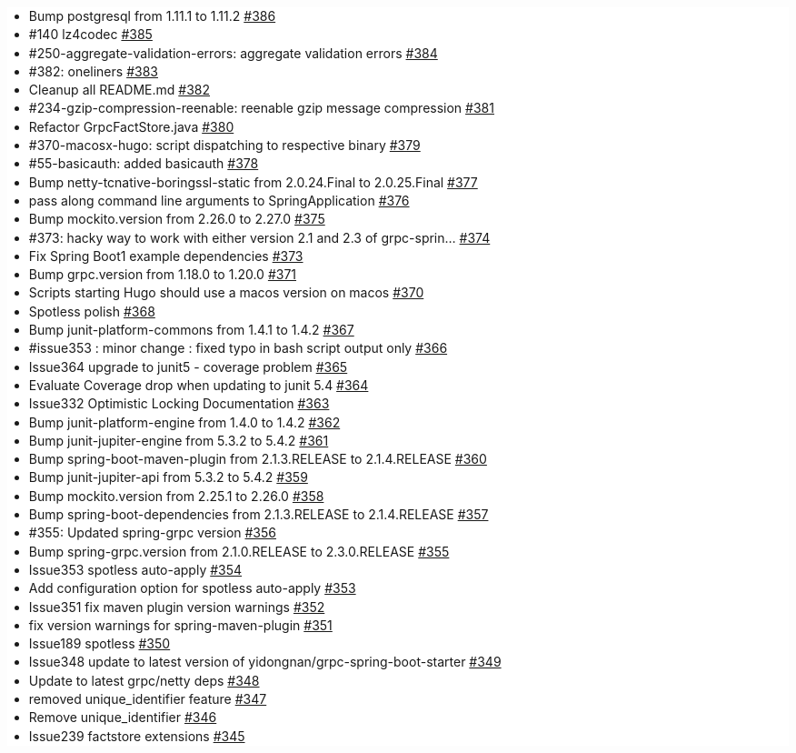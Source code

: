 - Bump postgresql from 1.11.1 to 1.11.2 [\#386](https://github.com/factcast/factcast/issues/386)
- \#140 lz4codec [\#385](https://github.com/factcast/factcast/issues/385)
- \#250-aggregate-validation-errors: aggregate validation errors [\#384](https://github.com/factcast/factcast/issues/384)
- \#382: oneliners [\#383](https://github.com/factcast/factcast/issues/383)
- Cleanup all README.md [\#382](https://github.com/factcast/factcast/issues/382)
- \#234-gzip-compression-reenable: reenable gzip message compression [\#381](https://github.com/factcast/factcast/issues/381)
- Refactor GrpcFactStore.java [\#380](https://github.com/factcast/factcast/issues/380)
- \#370-macosx-hugo: script dispatching to respective binary [\#379](https://github.com/factcast/factcast/issues/379)
- \#55-basicauth: added basicauth [\#378](https://github.com/factcast/factcast/issues/378)
- Bump netty-tcnative-boringssl-static from 2.0.24.Final to 2.0.25.Final [\#377](https://github.com/factcast/factcast/issues/377)
- pass along command line arguments to SpringApplication [\#376](https://github.com/factcast/factcast/issues/376)
- Bump mockito.version from 2.26.0 to 2.27.0 [\#375](https://github.com/factcast/factcast/issues/375)
- \#373: hacky way to work with either version 2.1 and 2.3 of grpc-sprin… [\#374](https://github.com/factcast/factcast/issues/374)
- Fix Spring Boot1 example dependencies [\#373](https://github.com/factcast/factcast/issues/373)
- Bump grpc.version from 1.18.0 to 1.20.0 [\#371](https://github.com/factcast/factcast/issues/371)
- Scripts starting Hugo should use a macos version on macos  [\#370](https://github.com/factcast/factcast/issues/370)
- Spotless polish [\#368](https://github.com/factcast/factcast/issues/368)
- Bump junit-platform-commons from 1.4.1 to 1.4.2 [\#367](https://github.com/factcast/factcast/issues/367)
- \#issue353 :  minor change : fixed typo in bash script output only [\#366](https://github.com/factcast/factcast/issues/366)
- Issue364 upgrade to junit5 - coverage problem [\#365](https://github.com/factcast/factcast/issues/365)
- Evaluate Coverage drop when updating to junit 5.4 [\#364](https://github.com/factcast/factcast/issues/364)
- Issue332 Optimistic Locking Documentation [\#363](https://github.com/factcast/factcast/issues/363)
- Bump junit-platform-engine from 1.4.0 to 1.4.2 [\#362](https://github.com/factcast/factcast/issues/362)
- Bump junit-jupiter-engine from 5.3.2 to 5.4.2 [\#361](https://github.com/factcast/factcast/issues/361)
- Bump spring-boot-maven-plugin from 2.1.3.RELEASE to 2.1.4.RELEASE [\#360](https://github.com/factcast/factcast/issues/360)
- Bump junit-jupiter-api from 5.3.2 to 5.4.2 [\#359](https://github.com/factcast/factcast/issues/359)
- Bump mockito.version from 2.25.1 to 2.26.0 [\#358](https://github.com/factcast/factcast/issues/358)
- Bump spring-boot-dependencies from 2.1.3.RELEASE to 2.1.4.RELEASE [\#357](https://github.com/factcast/factcast/issues/357)
- \#355: Updated spring-grpc version [\#356](https://github.com/factcast/factcast/issues/356)
- Bump spring-grpc.version from 2.1.0.RELEASE to 2.3.0.RELEASE [\#355](https://github.com/factcast/factcast/issues/355)
- Issue353 spotless auto-apply  [\#354](https://github.com/factcast/factcast/issues/354)
- Add configuration option for spotless auto-apply [\#353](https://github.com/factcast/factcast/issues/353)
- Issue351 fix maven plugin version warnings [\#352](https://github.com/factcast/factcast/issues/352)
- fix version warnings for spring-maven-plugin  [\#351](https://github.com/factcast/factcast/issues/351)
- Issue189 spotless [\#350](https://github.com/factcast/factcast/issues/350)
- Issue348 update to latest version of yidongnan/grpc-spring-boot-starter [\#349](https://github.com/factcast/factcast/issues/349)
- Update to latest grpc/netty deps [\#348](https://github.com/factcast/factcast/issues/348)
- removed unique\_identifier feature [\#347](https://github.com/factcast/factcast/issues/347)
- Remove unique\_identifier [\#346](https://github.com/factcast/factcast/issues/346)
- Issue239 factstore extensions [\#345](https://github.com/factcast/factcast/issues/345)